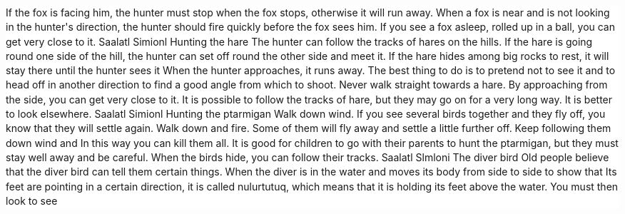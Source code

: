 If the fox is facing him, the
hunter must stop when the fox
stops, otherwise it will run
away. When a fox is near and
is not looking in the hunter's
direction, the hunter should fire
quickly before the fox sees
him. If you see a fox asleep,
rolled up in a ball, you can get
very close to it.
Saalatl Simionl
Hunting the hare
The hunter can follow the
tracks of hares on the hills.
If the hare is going round one
side of the hill, the hunter can
set off round the other side
and meet it.
If the hare hides among big
rocks to rest, it will stay there
until the hunter sees it When
the hunter approaches, it runs
away. The best thing to do is
to pretend not to see it and to
head off in another direction to
find a good angle from which
to shoot.
Never walk straight towards
a hare. By approaching from
the side, you can get very
close to it. It is possible to
follow the tracks of hare, but
they may go on for a very
long way. It is better to look
elsewhere.
Saalatl Simionl
Hunting the ptarmigan
Walk down wind. If you see
several birds together and they
fly off, you know that they will
settle again. Walk down and
fire. Some of them will fly
away and settle a little further
off. Keep following them down
wind and In this way you can
kill them all.
It is good for children to go
with their parents to hunt the
ptarmigan, but they must stay
well away and be careful.
When the birds hide, you can
follow their tracks.
Saalatl Slmloni
The diver bird
Old people believe that the
diver bird can tell them certain
things. When the diver is in
the water and moves its body
from side to side to show that
Its feet are pointing in a certain
direction, it is called nulurtutuq,
which means that it is holding
its feet above the water.
You must then look to see